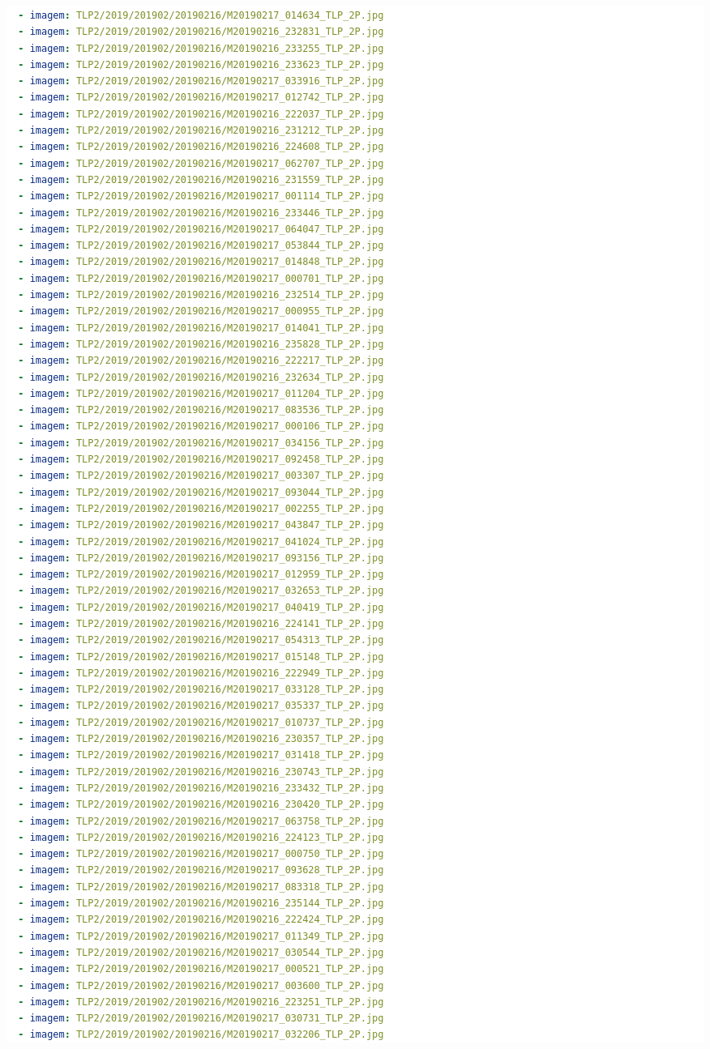 ```yaml
  - imagem: TLP2/2019/201902/20190216/M20190217_014634_TLP_2P.jpg
  - imagem: TLP2/2019/201902/20190216/M20190216_232831_TLP_2P.jpg
  - imagem: TLP2/2019/201902/20190216/M20190216_233255_TLP_2P.jpg
  - imagem: TLP2/2019/201902/20190216/M20190216_233623_TLP_2P.jpg
  - imagem: TLP2/2019/201902/20190216/M20190217_033916_TLP_2P.jpg
  - imagem: TLP2/2019/201902/20190216/M20190217_012742_TLP_2P.jpg
  - imagem: TLP2/2019/201902/20190216/M20190216_222037_TLP_2P.jpg
  - imagem: TLP2/2019/201902/20190216/M20190216_231212_TLP_2P.jpg
  - imagem: TLP2/2019/201902/20190216/M20190216_224608_TLP_2P.jpg
  - imagem: TLP2/2019/201902/20190216/M20190217_062707_TLP_2P.jpg
  - imagem: TLP2/2019/201902/20190216/M20190216_231559_TLP_2P.jpg
  - imagem: TLP2/2019/201902/20190216/M20190217_001114_TLP_2P.jpg
  - imagem: TLP2/2019/201902/20190216/M20190216_233446_TLP_2P.jpg
  - imagem: TLP2/2019/201902/20190216/M20190217_064047_TLP_2P.jpg
  - imagem: TLP2/2019/201902/20190216/M20190217_053844_TLP_2P.jpg
  - imagem: TLP2/2019/201902/20190216/M20190217_014848_TLP_2P.jpg
  - imagem: TLP2/2019/201902/20190216/M20190217_000701_TLP_2P.jpg
  - imagem: TLP2/2019/201902/20190216/M20190216_232514_TLP_2P.jpg
  - imagem: TLP2/2019/201902/20190216/M20190217_000955_TLP_2P.jpg
  - imagem: TLP2/2019/201902/20190216/M20190217_014041_TLP_2P.jpg
  - imagem: TLP2/2019/201902/20190216/M20190216_235828_TLP_2P.jpg
  - imagem: TLP2/2019/201902/20190216/M20190216_222217_TLP_2P.jpg
  - imagem: TLP2/2019/201902/20190216/M20190216_232634_TLP_2P.jpg
  - imagem: TLP2/2019/201902/20190216/M20190217_011204_TLP_2P.jpg
  - imagem: TLP2/2019/201902/20190216/M20190217_083536_TLP_2P.jpg
  - imagem: TLP2/2019/201902/20190216/M20190217_000106_TLP_2P.jpg
  - imagem: TLP2/2019/201902/20190216/M20190217_034156_TLP_2P.jpg
  - imagem: TLP2/2019/201902/20190216/M20190217_092458_TLP_2P.jpg
  - imagem: TLP2/2019/201902/20190216/M20190217_003307_TLP_2P.jpg
  - imagem: TLP2/2019/201902/20190216/M20190217_093044_TLP_2P.jpg
  - imagem: TLP2/2019/201902/20190216/M20190217_002255_TLP_2P.jpg
  - imagem: TLP2/2019/201902/20190216/M20190217_043847_TLP_2P.jpg
  - imagem: TLP2/2019/201902/20190216/M20190217_041024_TLP_2P.jpg
  - imagem: TLP2/2019/201902/20190216/M20190217_093156_TLP_2P.jpg
  - imagem: TLP2/2019/201902/20190216/M20190217_012959_TLP_2P.jpg
  - imagem: TLP2/2019/201902/20190216/M20190217_032653_TLP_2P.jpg
  - imagem: TLP2/2019/201902/20190216/M20190217_040419_TLP_2P.jpg
  - imagem: TLP2/2019/201902/20190216/M20190216_224141_TLP_2P.jpg
  - imagem: TLP2/2019/201902/20190216/M20190217_054313_TLP_2P.jpg
  - imagem: TLP2/2019/201902/20190216/M20190217_015148_TLP_2P.jpg
  - imagem: TLP2/2019/201902/20190216/M20190216_222949_TLP_2P.jpg
  - imagem: TLP2/2019/201902/20190216/M20190217_033128_TLP_2P.jpg
  - imagem: TLP2/2019/201902/20190216/M20190217_035337_TLP_2P.jpg
  - imagem: TLP2/2019/201902/20190216/M20190217_010737_TLP_2P.jpg
  - imagem: TLP2/2019/201902/20190216/M20190216_230357_TLP_2P.jpg
  - imagem: TLP2/2019/201902/20190216/M20190217_031418_TLP_2P.jpg
  - imagem: TLP2/2019/201902/20190216/M20190216_230743_TLP_2P.jpg
  - imagem: TLP2/2019/201902/20190216/M20190216_233432_TLP_2P.jpg
  - imagem: TLP2/2019/201902/20190216/M20190216_230420_TLP_2P.jpg
  - imagem: TLP2/2019/201902/20190216/M20190217_063758_TLP_2P.jpg
  - imagem: TLP2/2019/201902/20190216/M20190216_224123_TLP_2P.jpg
  - imagem: TLP2/2019/201902/20190216/M20190217_000750_TLP_2P.jpg
  - imagem: TLP2/2019/201902/20190216/M20190217_093628_TLP_2P.jpg
  - imagem: TLP2/2019/201902/20190216/M20190217_083318_TLP_2P.jpg
  - imagem: TLP2/2019/201902/20190216/M20190216_235144_TLP_2P.jpg
  - imagem: TLP2/2019/201902/20190216/M20190216_222424_TLP_2P.jpg
  - imagem: TLP2/2019/201902/20190216/M20190217_011349_TLP_2P.jpg
  - imagem: TLP2/2019/201902/20190216/M20190217_030544_TLP_2P.jpg
  - imagem: TLP2/2019/201902/20190216/M20190217_000521_TLP_2P.jpg
  - imagem: TLP2/2019/201902/20190216/M20190217_003600_TLP_2P.jpg
  - imagem: TLP2/2019/201902/20190216/M20190216_223251_TLP_2P.jpg
  - imagem: TLP2/2019/201902/20190216/M20190217_030731_TLP_2P.jpg
  - imagem: TLP2/2019/201902/20190216/M20190217_032206_TLP_2P.jpg
```